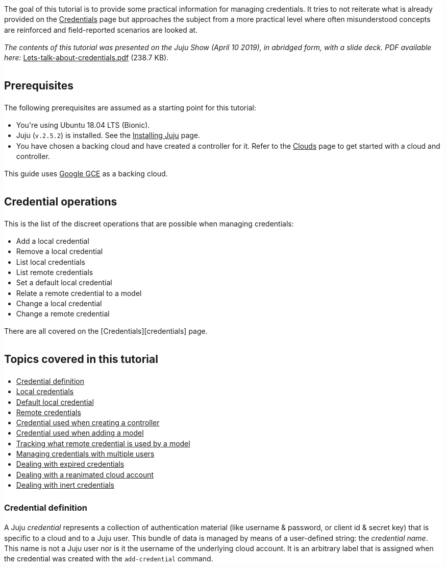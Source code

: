 The goal of this tutorial is to provide some practical information for managing credentials. It tries to not reiterate what is already provided on the [Credentials](/t/credentials/1112) page but approaches the subject from a more practical level where often misunderstood concepts are reinforced and field-reported scenarios are looked at.

*The contents of this tutorial was presented on the Juju Show (April 10 2019), in abridged form, with a slide deck. PDF available here:* <a class="attachment" href="/uploads/default/original/1X/02942d3045fce0066f58158e97a7fe0cc5dc6dfb.pdf">Lets-talk-about-credentials.pdf</a> (238.7 KB).

## Prerequisites

The following prerequisites are assumed as a starting point for this tutorial:

- You're using Ubuntu 18.04 LTS (Bionic).
- Juju (`v.2.5.2`) is installed. See the [Installing Juju](/t/installing-juju/1164) page.
- You have chosen a backing cloud and have created a controller for it. Refer to the [Clouds](/t/clouds/1100) page to get started with a cloud and controller.
 
This guide uses [Google GCE](/t/using-google-gce-with-juju/1088) as a backing cloud.

## Credential operations

This is the list of the discreet operations that are possible when managing credentials:

- Add a local credential
- Remove a local credential
- List local credentials
- List remote credentials
- Set a default local credential
- Relate a remote credential to a model
- Change a local credential
- Change a remote credential

There are all covered on the [Credentials][credentials] page. 

## Topics covered in this tutorial

- [Credential definition](#heading--credential-definition)
- [Local credentials](#heading--local-credentials)
- [Default local credential](#heading--default-local-credential)
- [Remote credentials](#heading--remote-credentials)
- [Credential used when creating a controller](#heading--credential-used-when-creating-a-controller)
- [Credential used when adding a model](#heading--credential-used-when-adding-a-model)
- [Tracking what remote credential is used by a model](#heading--tracking-what-remote-credential-is-related-to-a-model)
- [Managing credentials with multiple users](#heading--managing-credentials-with-multiple-users)
- [Dealing with expired credentials](#heading--dealing-with-expired-credentials)
- [Dealing with a reanimated cloud account](#heading--dealing-with-a-reanimated-cloud-account)
- [Dealing with inert credentials](#heading--dealing-with-inert-credentials)

<h3 id='heading--credential-definition'>Credential definition</h3>

A Juju *credential* represents a collection of authentication material (like username & password, or client id & secret key) that is specific to a cloud and to a Juju user. This bundle of data is managed by means of a user-defined string: the *credential name*. This name is not a Juju user nor is it the username of the underlying cloud account. It is an arbitrary label that is assigned when the credential was created with the `add-credential` command.
